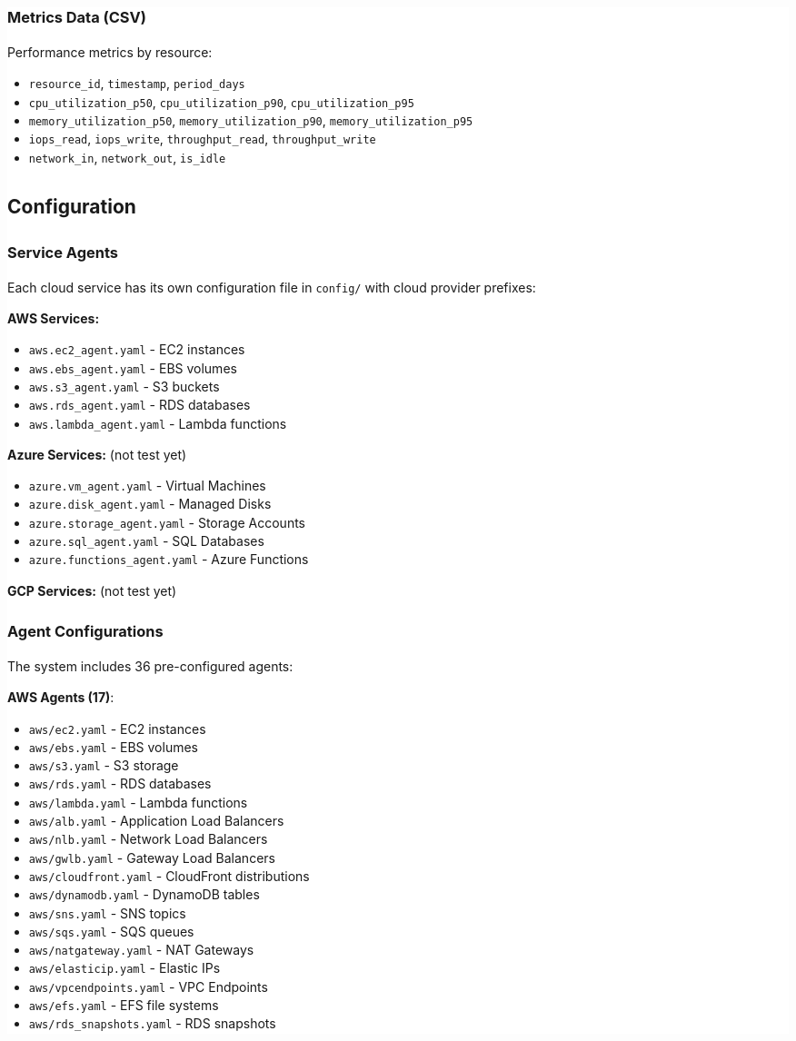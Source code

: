 ### Metrics Data (CSV)

Performance metrics by resource:

- `resource_id`, `timestamp`, `period_days`
- `cpu_utilization_p50`, `cpu_utilization_p90`, `cpu_utilization_p95`
- `memory_utilization_p50`, `memory_utilization_p90`, `memory_utilization_p95`
- `iops_read`, `iops_write`, `throughput_read`, `throughput_write`
- `network_in`, `network_out`, `is_idle`

## Configuration

### Service Agents

Each cloud service has its own configuration file in `config/` with cloud provider prefixes:

**AWS Services:**

- `aws.ec2_agent.yaml` - EC2 instances
- `aws.ebs_agent.yaml` - EBS volumes  
- `aws.s3_agent.yaml` - S3 buckets
- `aws.rds_agent.yaml` - RDS databases
- `aws.lambda_agent.yaml` - Lambda functions

**Azure Services:** (not test yet)

- `azure.vm_agent.yaml` - Virtual Machines
- `azure.disk_agent.yaml` - Managed Disks
- `azure.storage_agent.yaml` - Storage Accounts
- `azure.sql_agent.yaml` - SQL Databases
- `azure.functions_agent.yaml` - Azure Functions

**GCP Services:** (not test yet)

### Agent Configurations

The system includes 36 pre-configured agents:

**AWS Agents (17)**:

- `aws/ec2.yaml` - EC2 instances
- `aws/ebs.yaml` - EBS volumes  
- `aws/s3.yaml` - S3 storage
- `aws/rds.yaml` - RDS databases
- `aws/lambda.yaml` - Lambda functions
- `aws/alb.yaml` - Application Load Balancers
- `aws/nlb.yaml` - Network Load Balancers
- `aws/gwlb.yaml` - Gateway Load Balancers
- `aws/cloudfront.yaml` - CloudFront distributions
- `aws/dynamodb.yaml` - DynamoDB tables
- `aws/sns.yaml` - SNS topics
- `aws/sqs.yaml` - SQS queues
- `aws/natgateway.yaml` - NAT Gateways
- `aws/elasticip.yaml` - Elastic IPs
- `aws/vpcendpoints.yaml` - VPC Endpoints
- `aws/efs.yaml` - EFS file systems
- `aws/rds_snapshots.yaml` - RDS snapshots
